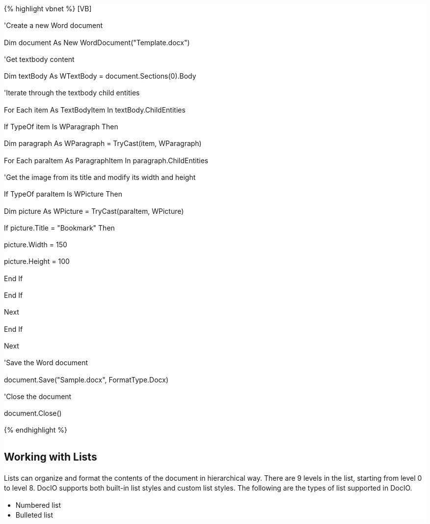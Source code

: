 {% highlight vbnet %}
[VB]

'Create a new Word document 

Dim document As New WordDocument("Template.docx")

'Get textbody content

Dim textBody As WTextBody = document.Sections(0).Body

'Iterate through the textbody child entities

For Each item As TextBodyItem In textBody.ChildEntities

If TypeOf item Is WParagraph Then

Dim paragraph As WParagraph = TryCast(item, WParagraph)

For Each paraItem As ParagraphItem In paragraph.ChildEntities

'Get the image from its title and modify its width and height

If TypeOf paraItem Is WPicture Then

Dim picture As WPicture = TryCast(paraItem, WPicture)

If picture.Title = "Bookmark" Then

picture.Width = 150

picture.Height = 100

End If

End If

Next

End If

Next

'Save the Word document

document.Save("Sample.docx", FormatType.Docx)

'Close the document

document.Close()



{% endhighlight %}

## Working with Lists

Lists can organize and format the contents of the document in hierarchical way. There are 9 levels in the list, starting from level 0 to level 8. DocIO supports both built-in list styles and custom list styles. The following are the types of list supported in DocIO. 

* Numbered list
* Bulleted list 
